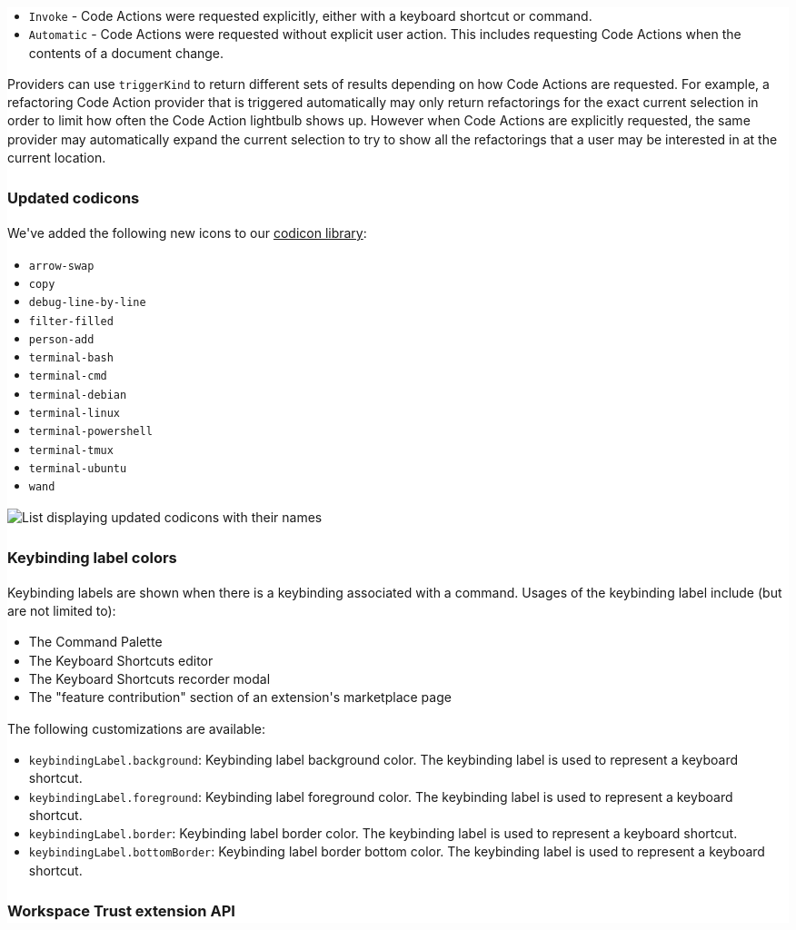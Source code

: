 * `Invoke` - Code Actions were requested explicitly, either with a keyboard shortcut or command.
* `Automatic` - Code Actions were requested without explicit user action. This includes requesting Code Actions when the contents of a document change.

Providers can use `triggerKind` to return different sets of results depending on how Code Actions are requested. For example, a refactoring Code Action provider that is triggered automatically may only return refactorings for the exact current selection in order to limit how often the Code Action lightbulb shows up. However when Code Actions are explicitly requested, the same provider may automatically expand the current selection to try to show all the refactorings that a user may be interested in at the current location.

### Updated codicons

We've added the following new icons to our [codicon library](https://code.visualstudio.com/api/references/icons-in-labels):

* `arrow-swap`
* `copy`
* `debug-line-by-line`
* `filter-filled`
* `person-add`
* `terminal-bash`
* `terminal-cmd`
* `terminal-debian`
* `terminal-linux`
* `terminal-powershell`
* `terminal-tmux`
* `terminal-ubuntu`
* `wand`

![List displaying updated codicons with their names](images/1_56/codicons.png)

### Keybinding label colors

Keybinding labels are shown when there is a keybinding associated with a command. Usages of the keybinding label include (but are not limited to):

* The Command Palette
* The Keyboard Shortcuts editor
* The Keyboard Shortcuts recorder modal
* The "feature contribution" section of an extension's marketplace page

The following customizations are available:

* `keybindingLabel.background`: Keybinding label background color. The keybinding label is used to represent a keyboard shortcut.
* `keybindingLabel.foreground`: Keybinding label foreground color. The keybinding label is used to represent a keyboard shortcut.
* `keybindingLabel.border`: Keybinding label border color. The keybinding label is used to represent a keyboard shortcut.
* `keybindingLabel.bottomBorder`: Keybinding label border bottom color. The keybinding label is used to represent a keyboard shortcut.

### Workspace Trust extension API
